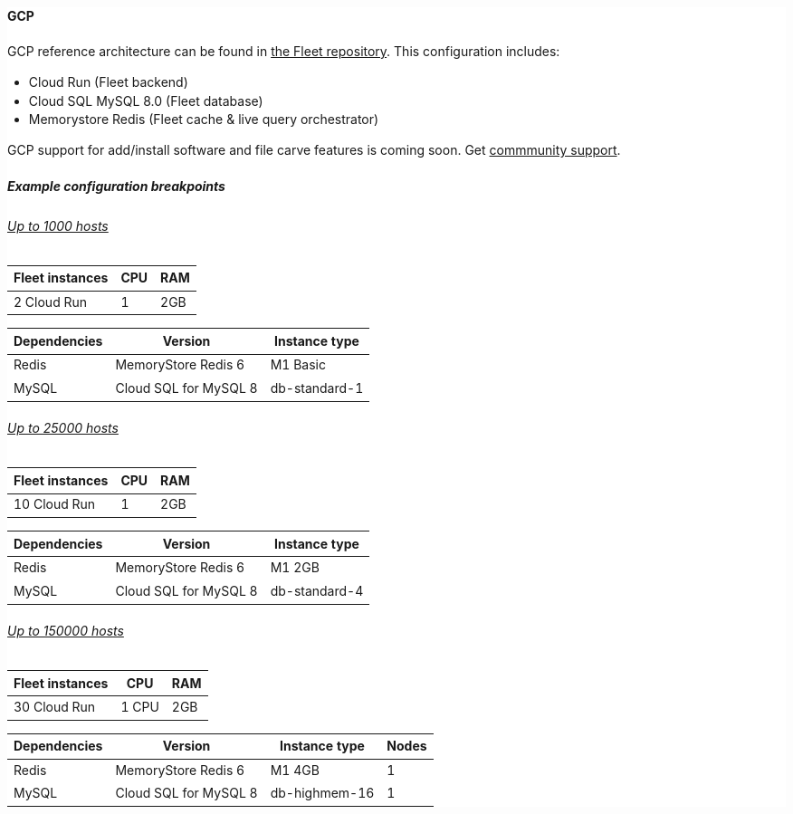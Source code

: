 ```JSON
```

#### GCP

GCP reference architecture can be found in [the Fleet repository](https://github.com/fleetdm/fleet/tree/main/infrastructure/dogfood/terraform/gcp). This configuration includes:

- Cloud Run (Fleet backend)
- Cloud SQL MySQL 8.0 (Fleet database)
- Memorystore Redis (Fleet cache & live query orchestrator)

GCP support for add/install software and file carve features is coming soon. Get [commmunity support](https://chat.osquery.io/c/fleet).

##### Example configuration breakpoints
###### [Up to 1000 hosts](https://cloud.google.com/products/calculator/#id=59670518-9af4-4044-af4a-cc100a9bed2f)

| Fleet instances | CPU | RAM |
| --------------- | --- | --- |
| 2 Cloud Run     | 1   | 2GB |

| Dependencies | Version               | Instance type |
| ------------ | --------------------- | ------------- |
| Redis        | MemoryStore Redis 6   | M1 Basic      |
| MySQL        | Cloud SQL for MySQL 8 | db-standard-1 |

###### [Up to 25000 hosts](https://cloud.google.com/products/calculator/#id=fadbb96c-967c-4397-9921-743d75b98d42)

| Fleet instances | CPU | RAM |
| --------------- | --- | --- |
| 10 Cloud Run    | 1   | 2GB |

| Dependencies | Version               | Instance type |
| ------------ | --------------------- | ------------- |
| Redis        | MemoryStore Redis 6   | M1 2GB        |
| MySQL        | Cloud SQL for MySQL 8 | db-standard-4 |


###### [Up to 150000 hosts](https://cloud.google.com/products/calculator/#id=baff774c-d294-491f-a9da-dd97bbfa8ef2)

| Fleet instances | CPU   | RAM |
| --------------- | ----- | --- |
| 30 Cloud Run    | 1 CPU | 2GB |

| Dependencies | Version               | Instance type | Nodes |
| ------------ | --------------------- | ------------- | ----- |
| Redis        | MemoryStore Redis 6   | M1 4GB        | 1     |
| MySQL        | Cloud SQL for MySQL 8 | db-highmem-16 | 1     |

